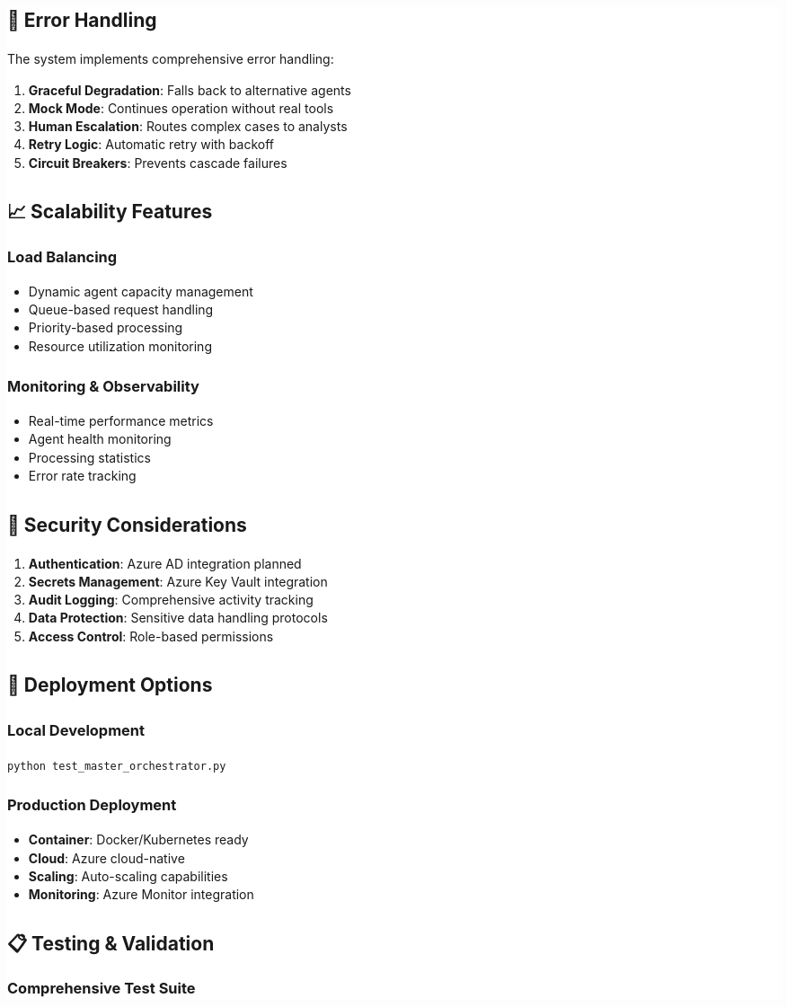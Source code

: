 ## 🚨 Error Handling

The system implements comprehensive error handling:

1. **Graceful Degradation**: Falls back to alternative agents
2. **Mock Mode**: Continues operation without real tools
3. **Human Escalation**: Routes complex cases to analysts
4. **Retry Logic**: Automatic retry with backoff
5. **Circuit Breakers**: Prevents cascade failures

## 📈 Scalability Features

### Load Balancing
- Dynamic agent capacity management
- Queue-based request handling
- Priority-based processing
- Resource utilization monitoring

### Monitoring & Observability
- Real-time performance metrics
- Agent health monitoring
- Processing statistics
- Error rate tracking

## 🔐 Security Considerations

1. **Authentication**: Azure AD integration planned
2. **Secrets Management**: Azure Key Vault integration
3. **Audit Logging**: Comprehensive activity tracking
4. **Data Protection**: Sensitive data handling protocols
5. **Access Control**: Role-based permissions

## 🚀 Deployment Options

### Local Development
```bash
python test_master_orchestrator.py
```

### Production Deployment
- **Container**: Docker/Kubernetes ready
- **Cloud**: Azure cloud-native
- **Scaling**: Auto-scaling capabilities
- **Monitoring**: Azure Monitor integration

## 📋 Testing & Validation

### Comprehensive Test Suite
